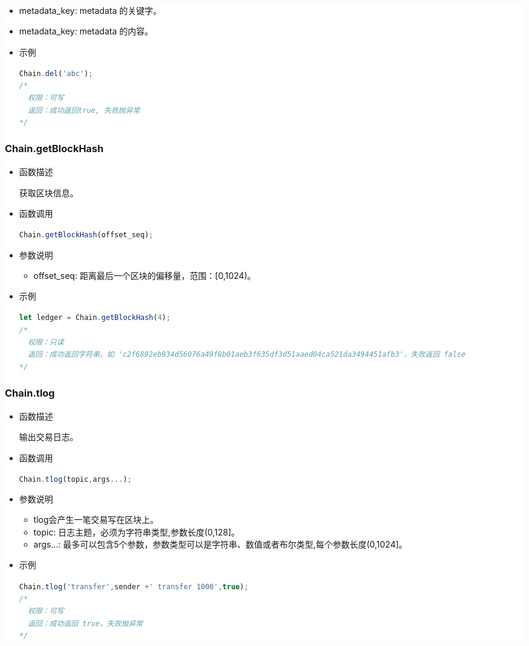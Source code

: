   - metadata_key: metadata 的关键字。
  - metadata_key: metadata 的内容。

- 示例

  ```javascript
  Chain.del('abc');
  /*
    权限：可写
    返回：成功返回true, 失败抛异常
  */
  ```

### Chain.getBlockHash

- 函数描述

  获取区块信息。

- 函数调用

  ```javascript
  Chain.getBlockHash(offset_seq);
  ```

- 参数说明

  - offset_seq: 距离最后一个区块的偏移量，范围：[0,1024)。

- 示例

  ```javascript
  let ledger = Chain.getBlockHash(4);
  /*
    权限：只读
    返回：成功返回字符串，如 'c2f6892eb934d56076a49f8b01aeb3f635df3d51aaed04ca521da3494451afb3'，失败返回 false
  */
  ```

### Chain.tlog

- 函数描述

  输出交易日志。

- 函数调用

  ```javascript
  Chain.tlog(topic,args...);
  ```

- 参数说明

  - tlog会产生一笔交易写在区块上。
  - topic: 日志主题，必须为字符串类型,参数长度(0,128]。
  - args...: 最多可以包含5个参数，参数类型可以是字符串、数值或者布尔类型,每个参数长度(0,1024]。

- 示例

  ```javascript
  Chain.tlog('transfer',sender +' transfer 1000',true);
  /*
    权限：可写
    返回：成功返回 true，失败抛异常
  */
  ```
